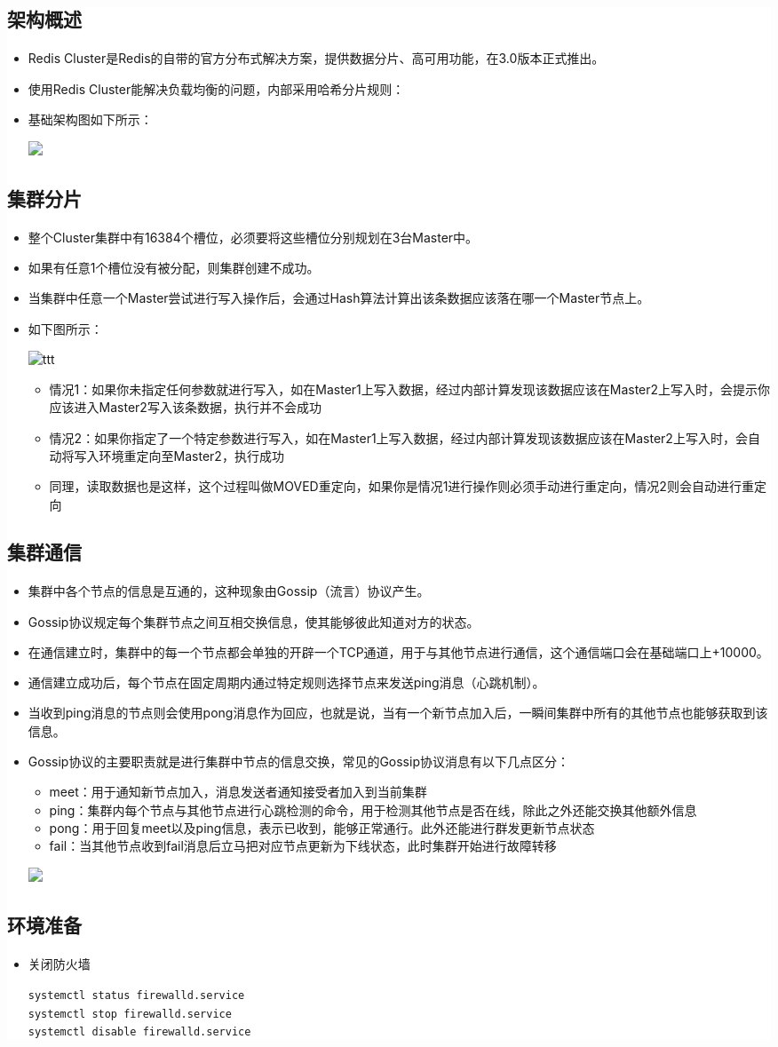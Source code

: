 ## 架构概述

- Redis Cluster是Redis的自带的官方分布式解决方案，提供数据分片、高可用功能，在3.0版本正式推出。

- 使用Redis Cluster能解决负载均衡的问题，内部采用哈希分片规则：

- 基础架构图如下所示：

  ![](https://raw.githubusercontent.com/hellolib/pictures/main/Typora/pic-02image-20210401200112675.png)

## 集群分片

- 整个Cluster集群中有16384个槽位，必须要将这些槽位分别规划在3台Master中。

- 如果有任意1个槽位没有被分配，则集群创建不成功。

- 当集群中任意一个Master尝试进行写入操作后，会通过Hash算法计算出该条数据应该落在哪一个Master节点上。

- 如下图所示：

  ![ttt](https://raw.githubusercontent.com/hellolib/pictures/main/Typora/pic-02image-20210401203018467.png)

  - 情况1：如果你未指定任何参数就进行写入，如在Master1上写入数据，经过内部计算发现该数据应该在Master2上写入时，会提示你应该进入Master2写入该条数据，执行并不会成功

  - 情况2：如果你指定了一个特定参数进行写入，如在Master1上写入数据，经过内部计算发现该数据应该在Master2上写入时，会自动将写入环境重定向至Master2，执行成功

  - 同理，读取数据也是这样，这个过程叫做MOVED重定向，如果你是情况1进行操作则必须手动进行重定向，情况2则会自动进行重定向

## 集群通信

- 集群中各个节点的信息是互通的，这种现象由Gossip（流言）协议产生。

- Gossip协议规定每个集群节点之间互相交换信息，使其能够彼此知道对方的状态。

- 在通信建立时，集群中的每一个节点都会单独的开辟一个TCP通道，用于与其他节点进行通信，这个通信端口会在基础端口上+10000。

- 通信建立成功后，每个节点在固定周期内通过特定规则选择节点来发送ping消息（心跳机制）。

- 当收到ping消息的节点则会使用pong消息作为回应，也就是说，当有一个新节点加入后，一瞬间集群中所有的其他节点也能够获取到该信息。

- Gossip协议的主要职责就是进行集群中节点的信息交换，常见的Gossip协议消息有以下几点区分：

  - meet：用于通知新节点加入，消息发送者通知接受者加入到当前集群
  - ping：集群内每个节点与其他节点进行心跳检测的命令，用于检测其他节点是否在线，除此之外还能交换其他额外信息
  - pong：用于回复meet以及ping信息，表示已收到，能够正常通行。此外还能进行群发更新节点状态
  - fail：当其他节点收到fail消息后立马把对应节点更新为下线状态，此时集群开始进行故障转移

  ![](https://raw.githubusercontent.com/hellolib/pictures/main/Typora/pic-02image-20210401204007415.png)

## 环境准备

- 关闭防火墙

  ```sh
  systemctl status firewalld.service
  systemctl stop firewalld.service
  systemctl disable firewalld.service
  ```

